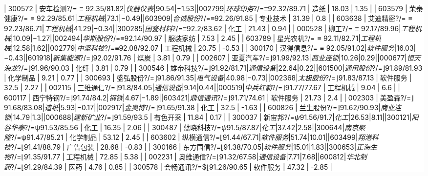 | 300572 | 安车检测?/=$≡92.35/81.82 |  仪器仪表  |   90.54   | -1.53 |
| 002799 | 环球印务?/=$≡92.32/89.71 |    造纸    |   18.03   |  1.35 |
| 603579 | 荣泰健康?/=$≡92.29/85.61 |  工程机械  |    73.1   | -0.49 |
| 603909 | 合诚股份?/=$≡92.26/91.85 |  专业技术  |   31.39   |  0.8  |
| 603638 | 艾迪精密?/=$≡92.23/86.71 |  工程机械  |   41.29   | -0.34 |
| 300285 | 国瓷材料?/=$≡92.2/83.62  |    化工    |   21.43   |  0.94 |
| 000528 |   柳工?/=$≡92.17/89.96   |  工程机械  |   10.09   | -1.27 |
| 002494 | 华斯股份?/=$≡92.14/90.97 |  服装家纺  |    7.53   |  2.45 |
| 603789 | 星光农机?/=$≡92.11/82.71 |  工程机械  |   12.58   |  1.62 |
| 002779 | 中坚科技?/=$≡92.08/92.07 |  工程机械  |   20.75   | -0.53 |
| 300170 | 汉得信息?/=$≡92.05/91.02 |  软件服务  |   16.03   | -0.43 |
| 601918 | 新集能源?/=$⌋92.02/91.76 |    煤炭    |    3.81   |  0.79 |
| 002607 | 亚夏汽车?/=$⌋91.99/92.13 |  商业连锁  |   10.26   |  0.29 |
| 000677 | 恒天海龙?/=$⌋91.96/90.03 |    化纤    |    3.81   |  0.79 |
| 300546 | 雄帝科技?/=$⌋91.92/81.71 |  通信设备  |   22.64   |  0.22 |
| 601500 | 通用股份?/=$⌋91.89/81.93 |  化学制品  |    9.21   |  0.77 |
| 300693 | 盛弘股份?/=$⌋91.86/91.35 |  电气设备  |   40.98   | -0.73 |
| 002368 | 太极股份?/=$⌋91.83/87.13 |  软件服务  |    32.5   |  2.27 |
| 002115 | 三维通信?/=$⌋91.8/84.05  |  通信设备  |    9.14   |  0.44 |
| 000519 | 中兵红箭?/=$⌋91.77/77.67 |  工程机械  |    9.04   |  6.6  |
| 600117 | 西宁特钢?/=$⌋91.74/84.2  |    钢铁    |    4.67   | -1.89 |
| 603421 | 鼎信通讯?/=$⌋91.71/74.61 |  软件服务  |   21.73   |  2.4  |
| 002303 |  美盈森?/=$⌋91.68/83.08  |    造纸    |    5.93   | -0.17 |
| 002917 |  金奥博?/=$⌋91.65/91.38  |    化工    |    32.5   | -1.63 |
| 600826 | 兰生股份?/=$⌋91.62/90.93 |  商业连锁  |   14.79   |  1.3  |
| 000688 | 建新矿业?/=$⌋91.59/93.5  |  有色开采  |   11.84   |  0.17 |
| 300037 |  新宙邦?/=$ψ91.56/91.7   |    化工    |   26.53   |  8.11 |
| 300121 | 阳谷华泰?/=$ψ91.53/85.56 |    化工    |   16.35   |  2.06 |
| 300487 | 蓝晓科技?/=$ψ91.5/87.87  |    化工    |   37.42   |  2.58 |
| 300644 | 南京聚隆?/=$ψ91.47/85.21 |  化学制品  |   53.12   |  2.45 |
| 603602 | 纵横通信?/=$⌊91.44/67.71 |  软件服务  |   51.74   | 10.01 |
| 603499 | 翔港科技?/=$⌊91.41/88.79 |  广告包装  |   28.68   | -0.83 |
| 300166 | 东方国信?/=$⌊91.38/70.05 |  软件服务  |   15.01   |  1.83 |
| 300653 | 正海生物?/=$⌊91.35/91.77 |  工程机械  |   72.85   |  5.38 |
| 002231 | 奥维通信?/=$⌊91.32/67.58 |  通信设备  |    7.71   |  7.68 |
| 600812 | 华北制药?/=$⌊91.29/84.39 |    医药    |    4.76   |  0.85 |
| 300578 | 会畅通讯?/=$⌊91.26/90.65 |  软件服务  |   47.32   | -2.85 |